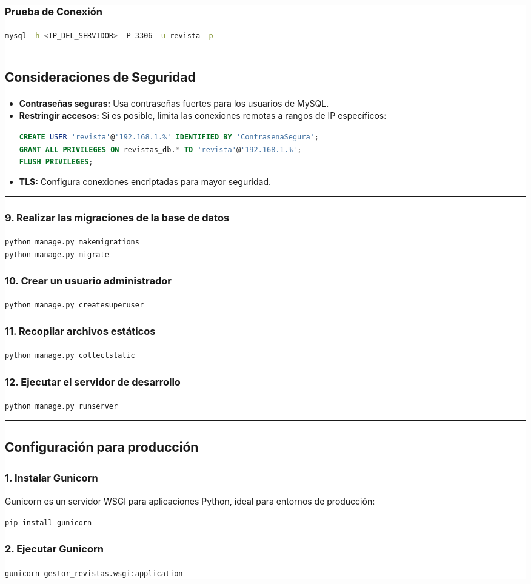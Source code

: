### **Prueba de Conexión**
```bash
mysql -h <IP_DEL_SERVIDOR> -P 3306 -u revista -p
```

---

## Consideraciones de Seguridad

- **Contraseñas seguras:** Usa contraseñas fuertes para los usuarios de MySQL.
- **Restringir accesos:** Si es posible, limita las conexiones remotas a rangos de IP específicos:
  ```sql
  CREATE USER 'revista'@'192.168.1.%' IDENTIFIED BY 'ContrasenaSegura';
  GRANT ALL PRIVILEGES ON revistas_db.* TO 'revista'@'192.168.1.%';
  FLUSH PRIVILEGES;
  ```
- **TLS:** Configura conexiones encriptadas para mayor seguridad.

---

### 9. Realizar las migraciones de la base de datos
```bash
python manage.py makemigrations
python manage.py migrate
```

### 10. Crear un usuario administrador
```bash
python manage.py createsuperuser
```

### 11. Recopilar archivos estáticos
```bash
python manage.py collectstatic
```

### 12. Ejecutar el servidor de desarrollo
```bash
python manage.py runserver
```

---

## Configuración para producción

### 1. Instalar Gunicorn
Gunicorn es un servidor WSGI para aplicaciones Python, ideal para entornos de producción:
```bash
pip install gunicorn
```

### 2. Ejecutar Gunicorn
```bash
gunicorn gestor_revistas.wsgi:application
```
